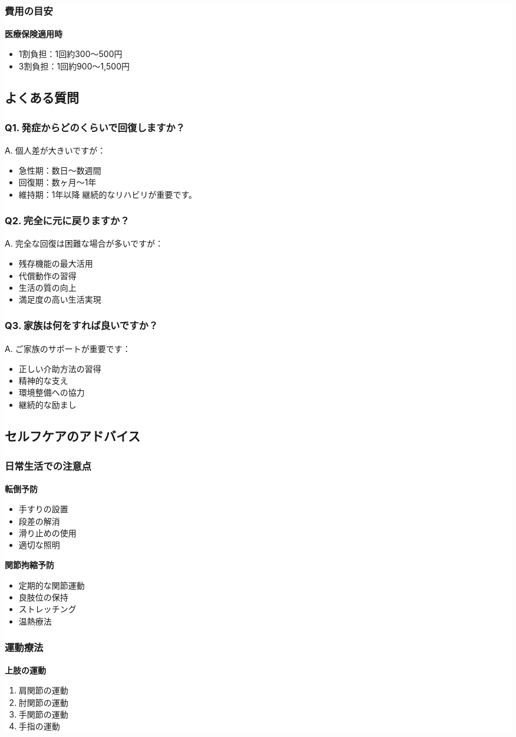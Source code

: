 ### 費用の目安

**医療保険適用時**
- 1割負担：1回約300〜500円
- 3割負担：1回約900〜1,500円

## よくある質問

### Q1. 発症からどのくらいで回復しますか？

A. 個人差が大きいですが：
- 急性期：数日〜数週間
- 回復期：数ヶ月〜1年
- 維持期：1年以降
継続的なリハビリが重要です。

### Q2. 完全に元に戻りますか？

A. 完全な回復は困難な場合が多いですが：
- 残存機能の最大活用
- 代償動作の習得
- 生活の質の向上
- 満足度の高い生活実現

### Q3. 家族は何をすれば良いですか？

A. ご家族のサポートが重要です：
- 正しい介助方法の習得
- 精神的な支え
- 環境整備への協力
- 継続的な励まし

## セルフケアのアドバイス

### 日常生活での注意点

**転倒予防**
- 手すりの設置
- 段差の解消
- 滑り止めの使用
- 適切な照明

**関節拘縮予防**
- 定期的な関節運動
- 良肢位の保持
- ストレッチング
- 温熱療法

### 運動療法

**上肢の運動**
1. 肩関節の運動
2. 肘関節の運動
3. 手関節の運動
4. 手指の運動
